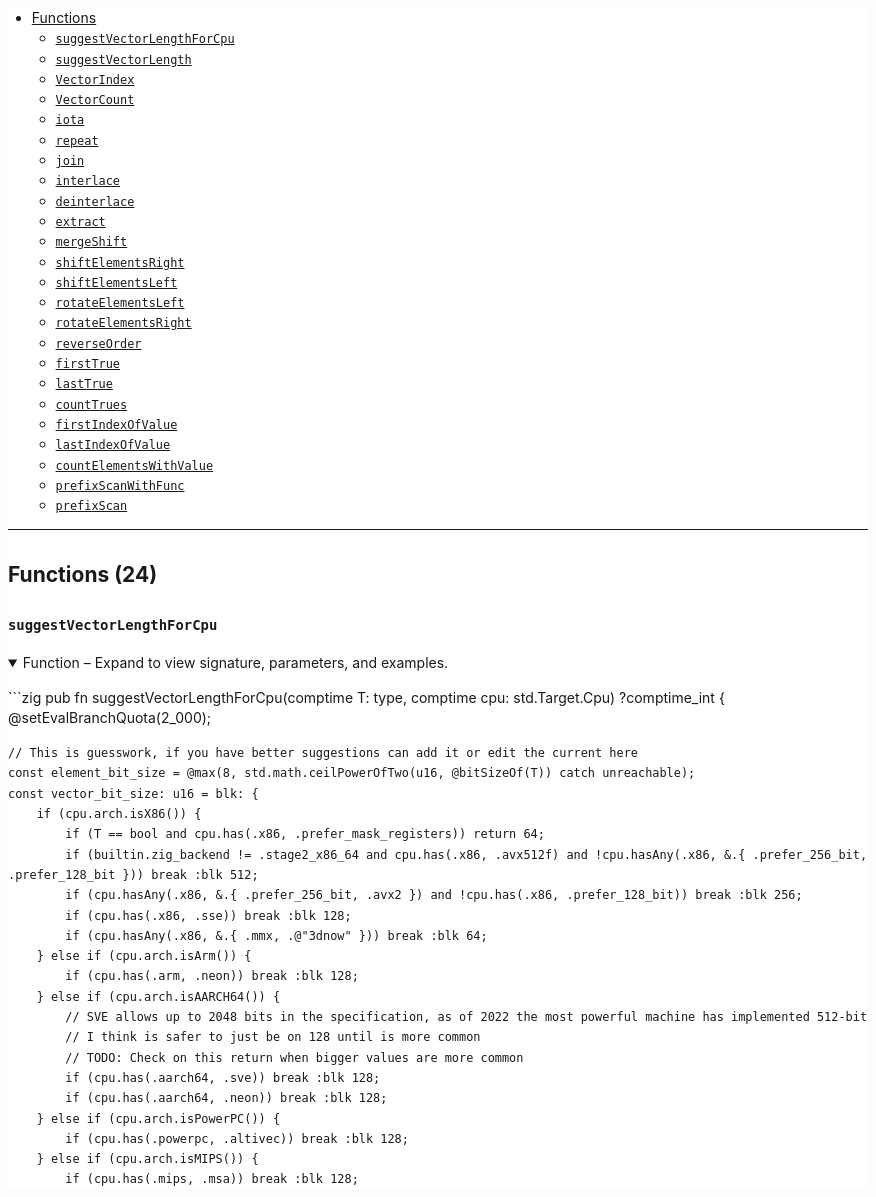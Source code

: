 - [Functions](#functions)
  - [`suggestVectorLengthForCpu`](#fn-suggestvectorlengthforcpu)
  - [`suggestVectorLength`](#fn-suggestvectorlength)
  - [`VectorIndex`](#fn-vectorindex)
  - [`VectorCount`](#fn-vectorcount)
  - [`iota`](#fn-iota)
  - [`repeat`](#fn-repeat)
  - [`join`](#fn-join)
  - [`interlace`](#fn-interlace)
  - [`deinterlace`](#fn-deinterlace)
  - [`extract`](#fn-extract)
  - [`mergeShift`](#fn-mergeshift)
  - [`shiftElementsRight`](#fn-shiftelementsright)
  - [`shiftElementsLeft`](#fn-shiftelementsleft)
  - [`rotateElementsLeft`](#fn-rotateelementsleft)
  - [`rotateElementsRight`](#fn-rotateelementsright)
  - [`reverseOrder`](#fn-reverseorder)
  - [`firstTrue`](#fn-firsttrue)
  - [`lastTrue`](#fn-lasttrue)
  - [`countTrues`](#fn-counttrues)
  - [`firstIndexOfValue`](#fn-firstindexofvalue)
  - [`lastIndexOfValue`](#fn-lastindexofvalue)
  - [`countElementsWithValue`](#fn-countelementswithvalue)
  - [`prefixScanWithFunc`](#fn-prefixscanwithfunc)
  - [`prefixScan`](#fn-prefixscan)

---

## Functions (24)

### <a id="fn-suggestvectorlengthforcpu"></a>`suggestVectorLengthForCpu`

<details class="declaration-card" open>
<summary>Function – Expand to view signature, parameters, and examples.</summary>

\`\`\`zig
pub fn suggestVectorLengthForCpu(comptime T: type, comptime cpu: std.Target.Cpu) ?comptime_int {
    @setEvalBranchQuota(2_000);

    // This is guesswork, if you have better suggestions can add it or edit the current here
    const element_bit_size = @max(8, std.math.ceilPowerOfTwo(u16, @bitSizeOf(T)) catch unreachable);
    const vector_bit_size: u16 = blk: {
        if (cpu.arch.isX86()) {
            if (T == bool and cpu.has(.x86, .prefer_mask_registers)) return 64;
            if (builtin.zig_backend != .stage2_x86_64 and cpu.has(.x86, .avx512f) and !cpu.hasAny(.x86, &.{ .prefer_256_bit, .prefer_128_bit })) break :blk 512;
            if (cpu.hasAny(.x86, &.{ .prefer_256_bit, .avx2 }) and !cpu.has(.x86, .prefer_128_bit)) break :blk 256;
            if (cpu.has(.x86, .sse)) break :blk 128;
            if (cpu.hasAny(.x86, &.{ .mmx, .@"3dnow" })) break :blk 64;
        } else if (cpu.arch.isArm()) {
            if (cpu.has(.arm, .neon)) break :blk 128;
        } else if (cpu.arch.isAARCH64()) {
            // SVE allows up to 2048 bits in the specification, as of 2022 the most powerful machine has implemented 512-bit
            // I think is safer to just be on 128 until is more common
            // TODO: Check on this return when bigger values are more common
            if (cpu.has(.aarch64, .sve)) break :blk 128;
            if (cpu.has(.aarch64, .neon)) break :blk 128;
        } else if (cpu.arch.isPowerPC()) {
            if (cpu.has(.powerpc, .altivec)) break :blk 128;
        } else if (cpu.arch.isMIPS()) {
            if (cpu.has(.mips, .msa)) break :blk 128;